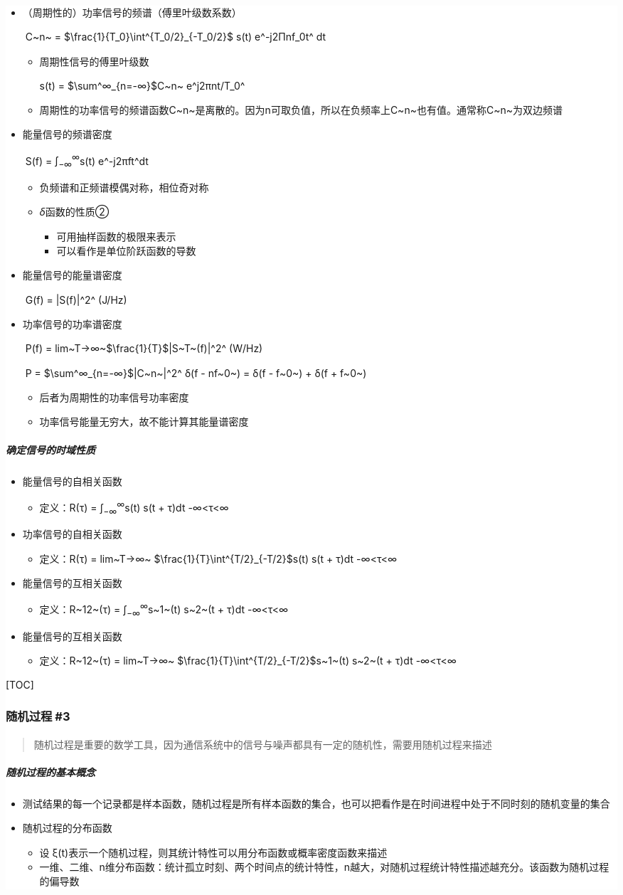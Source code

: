 - （周期性的）功率信号的频谱（傅里叶级数系数）

  ​	C~n~ = $\frac{1}{T_0}\int^{T_0/2}_{-T_0/2}$ s(t) e^-j2Πnf_0t^ dt

  - 周期性信号的傅里叶级数

    s(t) = $\sum^∞_{n=-∞}$C~n~ e^j2πnt/T_0^

  - 周期性的功率信号的频谱函数C~n~是离散的。因为n可取负值，所以在负频率上C~n~也有值。通常称C~n~为双边频谱

- 能量信号的频谱密度

  ​	 S(f) = $\int^∞_{-∞}$s(t) e^-j2πft^dt

  - 负频谱和正频谱模偶对称，相位奇对称

  - $\delta$函数的性质②
    - 可用抽样函数的极限来表示
    - 可以看作是单位阶跃函数的导数

- 能量信号的能量谱密度

  ​	G(f) = |S(f)|^2^    (J/Hz)

- 功率信号的功率谱密度

  ​	P(f) = lim~T→∞~$\frac{1}{T}$|S~T~(f)|^2^  (W/Hz)

  ​	P = $\sum^∞_{n=-∞}$|C~n~|^2^ δ(f - nf~0~) = δ(f - f~0~) + δ(f + f~0~)

  - 后者为周期性的功率信号功率密度

  - 功率信号能量无穷大，故不能计算其能量谱密度

##### 确定信号的时域性质

- 能量信号的自相关函数
  - 定义：R(τ) = $\int^∞_{-∞}$s(t) s(t + τ)dt  -∞<τ<∞
- 功率信号的自相关函数
  - 定义：R(τ) = lim~T→∞~ $\frac{1}{T}\int^{T/2}_{-T/2}$s(t) s(t + τ)dt  -∞<τ<∞
- 能量信号的互相关函数
  - 定义：R~12~(τ) = $\int^∞_{-∞}$s~1~(t) s~2~(t + τ)dt  -∞<τ<∞

- 能量信号的互相关函数
  - 定义：R~12~(τ) = lim~T→∞~ $\frac{1}{T}\int^{T/2}_{-T/2}$s~1~(t) s~2~(t + τ)dt  -∞<τ<∞



[TOC]

### 随机过程 #3

> 随机过程是重要的数学工具，因为通信系统中的信号与噪声都具有一定的随机性，需要用随机过程来描述

##### 随机过程的基本概念

- 测试结果的每一个记录都是样本函数，随机过程是所有样本函数的集合，也可以把看作是在时间进程中处于不同时刻的随机变量的集合

- 随机过程的分布函数
  - 设 ξ(t)表示一个随机过程，则其统计特性可以用分布函数或概率密度函数来描述
  - 一维、二维、n维分布函数：统计孤立时刻、两个时间点的统计特性，n越大，对随机过程统计特性描述越充分。该函数为随机过程的偏导数
  